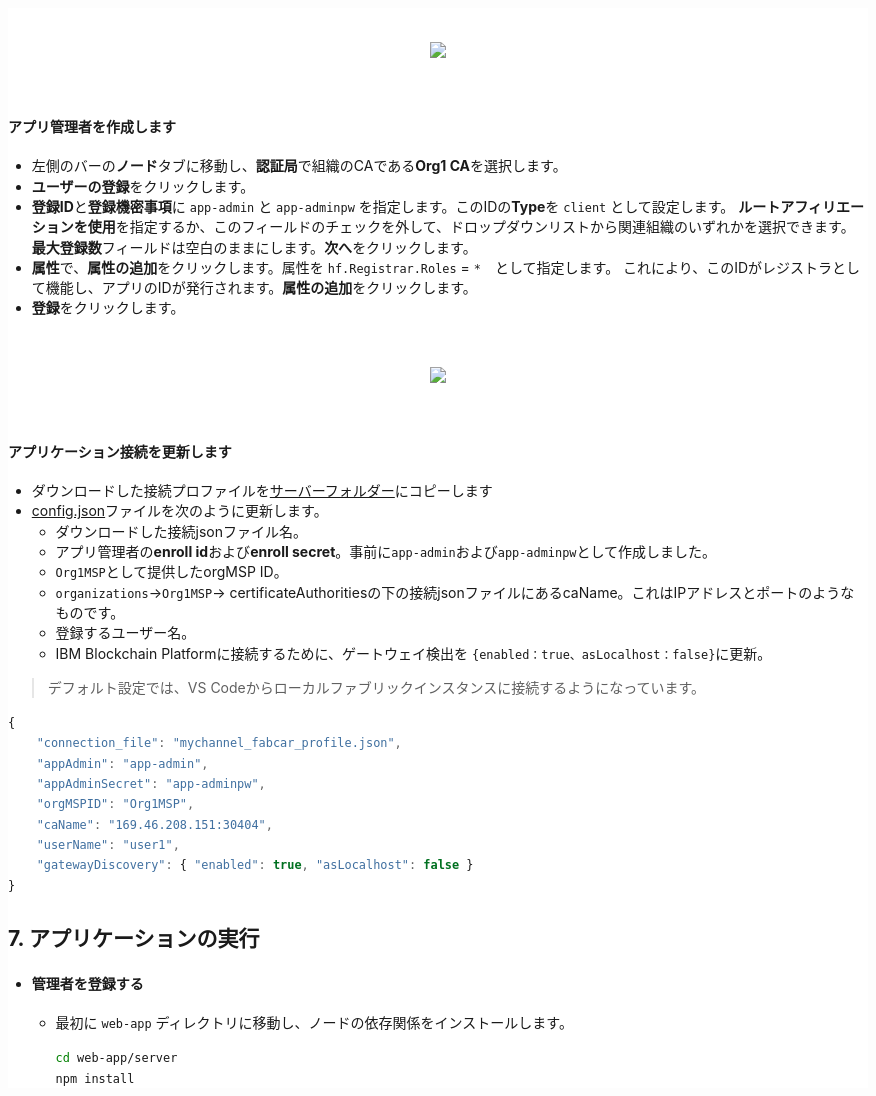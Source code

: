 <br>
<p align="center">
  <img src="https://user-images.githubusercontent.com/8854447/73294452-e1c65d80-41d3-11ea-930b-cf225f68e52d.gif">
</p>
<br>


#### アプリ管理者を作成します
  - 左側のバーの<b>ノード</b>タブに移動し、<b>認証局</b>で組織のCAである<b>Org1 CA</b>を選択します。
  - <b>ユーザーの登録</b>をクリックします。
  - <b>登録ID</b>と<b>登録機密事項</b>に `app-admin` と `app-adminpw` を指定します。このIDの<b>Type</b>を `client` として設定します。 <b>ルートアフィリエーションを使用</b>を指定するか、このフィールドのチェックを外して、ドロップダウンリストから関連組織のいずれかを選択できます。<b>最大登録数</b>フィールドは空白のままにします。<b>次へ</b>をクリックします。
  - <b>属性</b>で、<b>属性の追加</b>をクリックします。属性を  `hf.Registrar.Roles` = `*`　として指定します。 これにより、このIDがレジストラとして機能し、アプリのIDが発行されます。<b>属性の追加</b>をクリックします。
  - <b>登録</b>をクリックします。

<br>
<p align="center">
  <img src="https://user-images.githubusercontent.com/8854447/72450922-25a77480-3789-11ea-9ce3-2319e7e11008.gif">
</p>
<br>


#### アプリケーション接続を更新します
  - ダウンロードした接続プロファイルを[サーバーフォルダー](web-app/server)にコピーします
  - [config.json](web-app/server/config.json)ファイルを次のように更新します。
    - ダウンロードした接続jsonファイル名。
    - アプリ管理者の<b>enroll id</b>および<b>enroll secret</b>。事前に`app-admin`および`app-adminpw`として作成しました。
    - `Org1MSP`として提供したorgMSP ID。
    - `organizations`->`Org1MSP`-> certificateAuthoritiesの下の接続jsonファイルにあるcaName。これはIPアドレスとポートのようなものです。
    - 登録するユーザー名。
    - IBM Blockchain Platformに接続するために、ゲートウェイ検出を `{enabled：true、asLocalhost：false}`に更新。

> デフォルト設定では、VS Codeからローカルファブリックインスタンスに接続するようになっています。

```js
{
    "connection_file": "mychannel_fabcar_profile.json",
    "appAdmin": "app-admin",
    "appAdminSecret": "app-adminpw",
    "orgMSPID": "Org1MSP",
    "caName": "169.46.208.151:30404",
    "userName": "user1",
    "gatewayDiscovery": { "enabled": true, "asLocalhost": false }
}
```


## 7. アプリケーションの実行

* #### 管理者を登録する
  - 最初に `web-app` ディレクトリに移動し、ノードの依存関係をインストールします。
    ```bash
    cd web-app/server
    npm install
    ```
